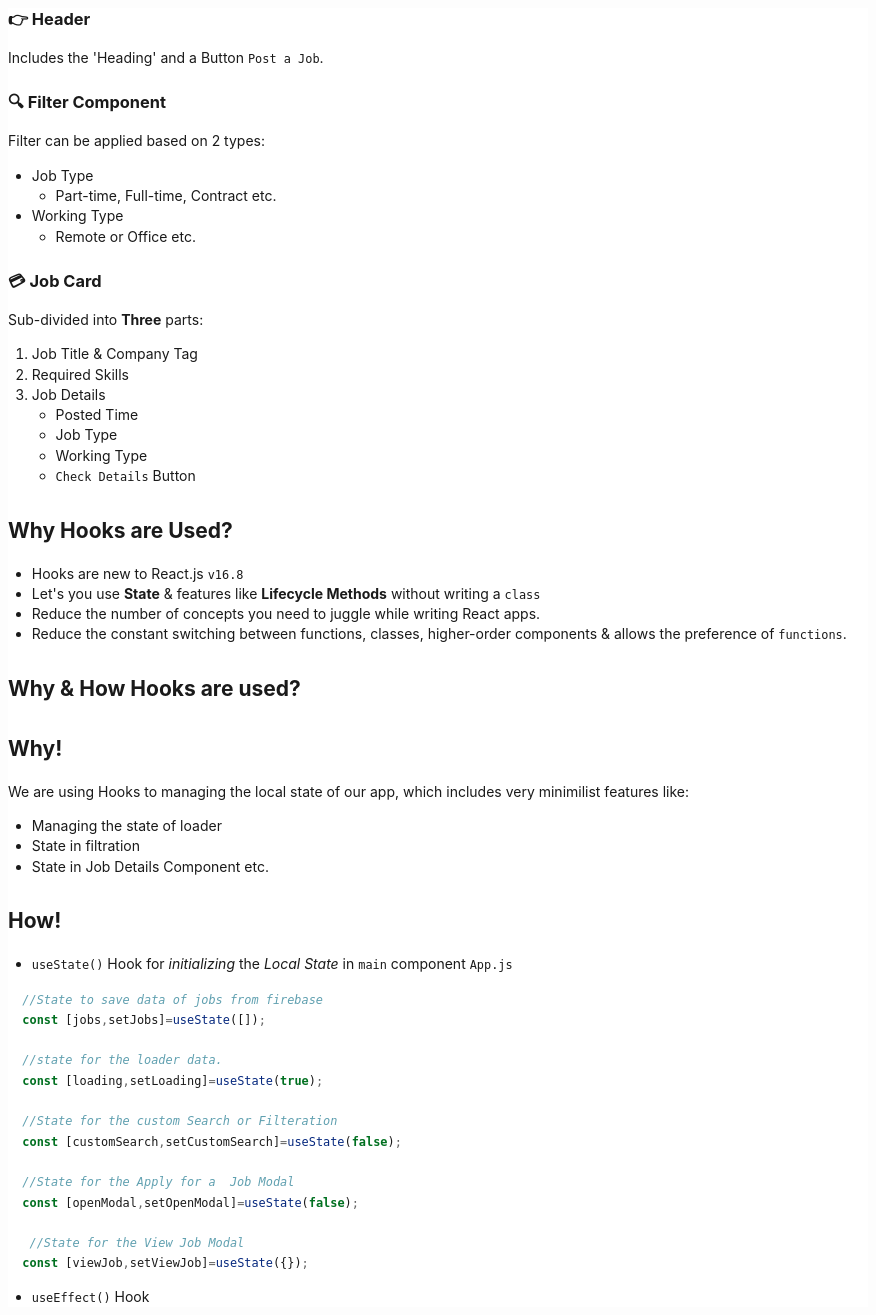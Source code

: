 ### 👉 Header

Includes the 'Heading' and a Button `Post a Job`.

### 🔍 Filter Component

Filter can be applied based on 2 types:
- Job Type
  - Part-time, Full-time, Contract etc.
- Working Type
  - Remote or Office etc.

### 💳 Job Card

Sub-divided into **Three** parts:
1. Job Title & Company Tag
2. Required Skills
3. Job Details
   - Posted Time
   - Job Type
   -  Working Type
   -  `Check Details` Button

## Why Hooks are Used?

- Hooks are new to React.js `v16.8`
- Let's you use **State** & features like **Lifecycle Methods** without writing a `class`
- Reduce the number of concepts you need to juggle while writing React apps.
- Reduce the constant switching between functions, classes, higher-order components & allows the preference of `functions`.

## Why & How Hooks are used?

## Why!
We are using Hooks to managing the local state of our app, which includes very minimilist features like:
- Managing the state of loader
- State in filtration
- State in Job Details Component etc.

## How!
- `useState()` Hook for *initializing* the *Local State* in `main` component `App.js`

```javascript
  //State to save data of jobs from firebase
  const [jobs,setJobs]=useState([]); 

  //state for the loader data.
  const [loading,setLoading]=useState(true); 

  //State for the custom Search or Filteration
  const [customSearch,setCustomSearch]=useState(false); 

  //State for the Apply for a  Job Modal
  const [openModal,setOpenModal]=useState(false); 
  
   //State for the View Job Modal
  const [viewJob,setViewJob]=useState({});
```
- `useEffect()` Hook
  

[hooks]: https://reactjs.org/docs/hooks-intro.html
[nodejs]: https://nodejs.org/en/
[firebase]: https://firebase.google.com/
[firestore_docs]: https://firebase.google.com/docs/firestore/quickstart
[netlify]: https://app.netlify.com/
[netlifyHosting]: https://react.school/deploy-react-app
[envDoc]: https://www.freecodecamp.org/news/what-are-environment-variables-and-how-can-i-use-them-with-gatsby-and-netlify/
[jobFinderHost]: https://findajob.netlify.app/